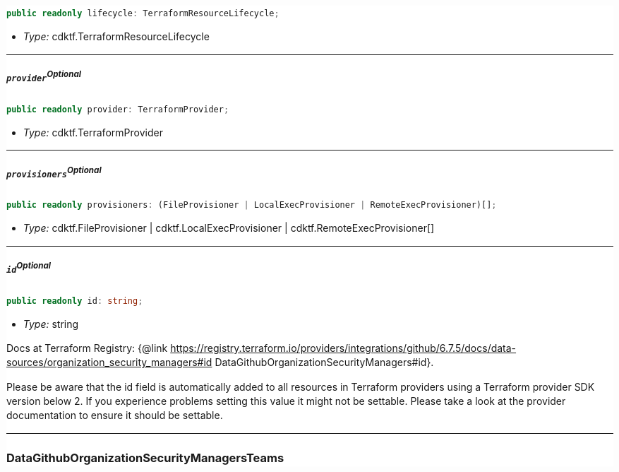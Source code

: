 ```typescript
public readonly lifecycle: TerraformResourceLifecycle;
```

- *Type:* cdktf.TerraformResourceLifecycle

---

##### `provider`<sup>Optional</sup> <a name="provider" id="@cdktf/provider-github.dataGithubOrganizationSecurityManagers.DataGithubOrganizationSecurityManagersConfig.property.provider"></a>

```typescript
public readonly provider: TerraformProvider;
```

- *Type:* cdktf.TerraformProvider

---

##### `provisioners`<sup>Optional</sup> <a name="provisioners" id="@cdktf/provider-github.dataGithubOrganizationSecurityManagers.DataGithubOrganizationSecurityManagersConfig.property.provisioners"></a>

```typescript
public readonly provisioners: (FileProvisioner | LocalExecProvisioner | RemoteExecProvisioner)[];
```

- *Type:* cdktf.FileProvisioner | cdktf.LocalExecProvisioner | cdktf.RemoteExecProvisioner[]

---

##### `id`<sup>Optional</sup> <a name="id" id="@cdktf/provider-github.dataGithubOrganizationSecurityManagers.DataGithubOrganizationSecurityManagersConfig.property.id"></a>

```typescript
public readonly id: string;
```

- *Type:* string

Docs at Terraform Registry: {@link https://registry.terraform.io/providers/integrations/github/6.7.5/docs/data-sources/organization_security_managers#id DataGithubOrganizationSecurityManagers#id}.

Please be aware that the id field is automatically added to all resources in Terraform providers using a Terraform provider SDK version below 2.
If you experience problems setting this value it might not be settable. Please take a look at the provider documentation to ensure it should be settable.

---

### DataGithubOrganizationSecurityManagersTeams <a name="DataGithubOrganizationSecurityManagersTeams" id="@cdktf/provider-github.dataGithubOrganizationSecurityManagers.DataGithubOrganizationSecurityManagersTeams"></a>
